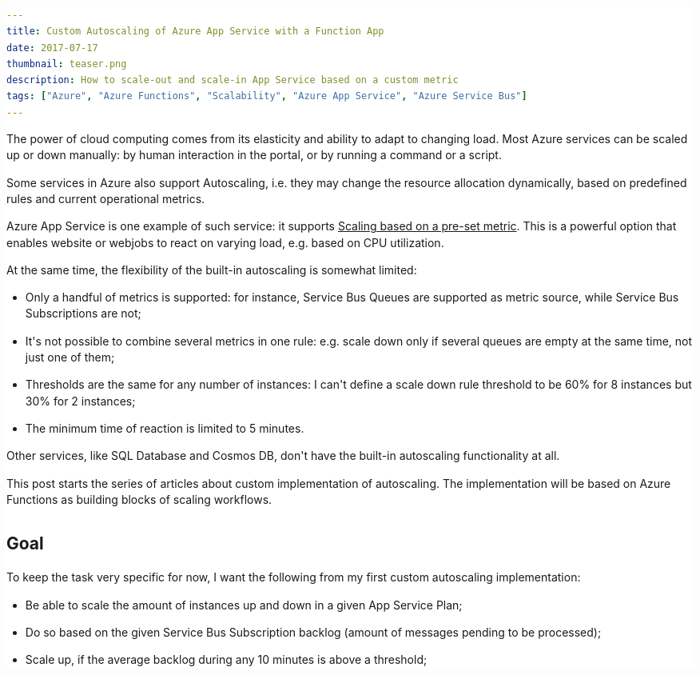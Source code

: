 ```yaml
---
title: Custom Autoscaling of Azure App Service with a Function App
date: 2017-07-17
thumbnail: teaser.png
description: How to scale-out and scale-in App Service based on a custom metric
tags: ["Azure", "Azure Functions", "Scalability", "Azure App Service", "Azure Service Bus"]
---
```


The power of cloud computing comes from its elasticity and ability to adapt to changing
load. Most Azure services can be scaled up or down manually: by human interaction in the
portal, or by running a command or a script.

Some services in Azure also support Autoscaling, i.e. they may change the resource 
allocation dynamically, based on predefined rules and current operational metrics.

Azure App Service is one example of such service: it supports 
[Scaling based on a pre-set metric](https://docs.microsoft.com/en-us/azure/monitoring-and-diagnostics/insights-how-to-scale#scaling-based-on-a-pre-set-metric).
This is a powerful option that enables website or webjobs to react on varying load,
e.g. based on CPU utilization.

At the same time, the flexibility of the built-in autoscaling is somewhat
limited:

- Only a handful of metrics is supported: for instance, Service Bus Queues 
are supported as metric source, while Service Bus Subscriptions are not;

- It's not possible to combine several metrics in one rule: e.g. scale down only if
several queues are empty at the same time, not just one of them;

- Thresholds are the same for any number of instances: I can't define
a scale down rule threshold to be 60% for 8 instances but 30% for 2 instances;

- The minimum time of reaction is limited to 5 minutes.

Other services, like SQL Database and Cosmos DB, don't have the built-in autoscaling
functionality at all.

This post starts the series of articles about custom implementation 
of autoscaling. The implementation will be based on Azure Functions as building 
blocks of scaling workflows.

Goal
----

To keep the task very specific for now, I want the following from my first 
custom autoscaling implementation:

- Be able to scale the amount of instances up and down in a given App Service 
Plan;

- Do so based on the given Service Bus Subscription backlog (amount of messages 
pending to be processed);

- Scale up, if the average backlog during any 10 minutes is above a threshold;
